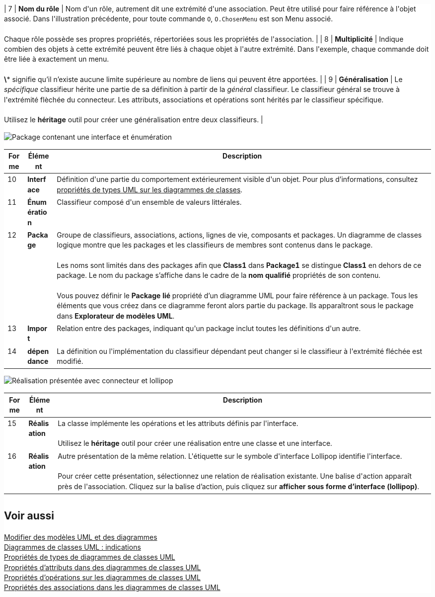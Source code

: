 |     7     |      **Nom du rôle**       |                       Nom d'un rôle, autrement dit une extrémité d'une association. Peut être utilisé pour faire référence à l'objet associé. Dans l'illustration précédente, pour toute commande `O`, `O.ChosenMenu` est son Menu associé.<br /><br /> Chaque rôle possède ses propres propriétés, répertoriées sous les propriétés de l'association.                       |
|     8     |     **Multiplicité**     |                                         Indique combien des objets à cette extrémité peuvent être liés à chaque objet à l'autre extrémité. Dans l'exemple, chaque commande doit être liée à exactement un menu.<br /><br /> **\\**\* signifie qu’il n’existe aucune limite supérieure au nombre de liens qui peuvent être apportées.                                         |
|     9     |    **Généralisation**    |  Le *spécifique* classifieur hérite une partie de sa définition à partir de la *général* classifieur. Le classifieur général se trouve à l'extrémité flèchée du connecteur. Les attributs, associations et opérations sont hérités par le classifieur spécifique.<br /><br /> Utilisez le **héritage** outil pour créer une généralisation entre deux classifieurs.   |
  
 ![Package contenant une interface et énumération](../modeling/media/uml-classovpackage.png "UML_ClassOvPackage")  
  
|Forme|Élément|Description|  
|-----------|-------------|-----------------|  
|10|**Interface**|Définition d'une partie du comportement extérieurement visible d'un objet. Pour plus d’informations, consultez [propriétés de types UML sur les diagrammes de classes](../modeling/properties-of-types-on-uml-class-diagrams.md).|  
|11|**Énumération**|Classifieur composé d'un ensemble de valeurs littérales.|  
|12|**Package**|Groupe de classifieurs, associations, actions, lignes de vie, composants et packages. Un diagramme de classes logique montre que les packages et les classifieurs de membres sont contenus dans le package.<br /><br /> Les noms sont limités dans des packages afin que **Class1** dans **Package1** se distingue **Class1** en dehors de ce package. Le nom du package s’affiche dans le cadre de la **nom qualifié** propriétés de son contenu.<br /><br /> Vous pouvez définir le **Package lié** propriété d’un diagramme UML pour faire référence à un package. Tous les éléments que vous créez dans ce diagramme feront alors partie du package. Ils apparaîtront sous le package dans **Explorateur de modèles UML**.|  
|13|**Import**|Relation entre des packages, indiquant qu'un package inclut toutes les définitions d'un autre.|  
|14|**dépendance**|La définition ou l'implémentation du classifieur dépendant peut changer si le classifieur à l'extrémité fléchée est modifié.|  
  
 ![Réalisation présentée avec connecteur et lollipop](../modeling/media/uml-classovrealize.png "UML_ClassOvRealize")  
  
|Forme|**Élément**|Description|  
|-----------|-----------------|-----------------|  
|15|**Réalisation**|La classe implémente les opérations et les attributs définis par l'interface.<br /><br /> Utilisez le **héritage** outil pour créer une réalisation entre une classe et une interface.|  
|16|**Réalisation**|Autre présentation de la même relation. L'étiquette sur le symbole d'interface Lollipop identifie l'interface.<br /><br /> Pour créer cette présentation, sélectionnez une relation de réalisation existante. Une balise d'action apparaît près de l'association. Cliquez sur la balise d’action, puis cliquez sur **afficher sous forme d’interface (lollipop)**.|  
  
## <a name="see-also"></a>Voir aussi  
 [Modifier des modèles UML et des diagrammes](../modeling/edit-uml-models-and-diagrams.md)   
 [Diagrammes de classes UML : indications](../modeling/uml-class-diagrams-guidelines.md)   
 [Propriétés de types de diagrammes de classes UML](../modeling/properties-of-types-on-uml-class-diagrams.md)   
 [Propriétés d’attributs dans des diagrammes de classes UML](../modeling/properties-of-attributes-on-uml-class-diagrams.md)   
 [Propriétés d’opérations sur les diagrammes de classes UML](../modeling/properties-of-operations-on-uml-class-diagrams.md)   
 [Propriétés des associations dans les diagrammes de classes UML](../modeling/properties-of-associations-on-uml-class-diagrams.md)




